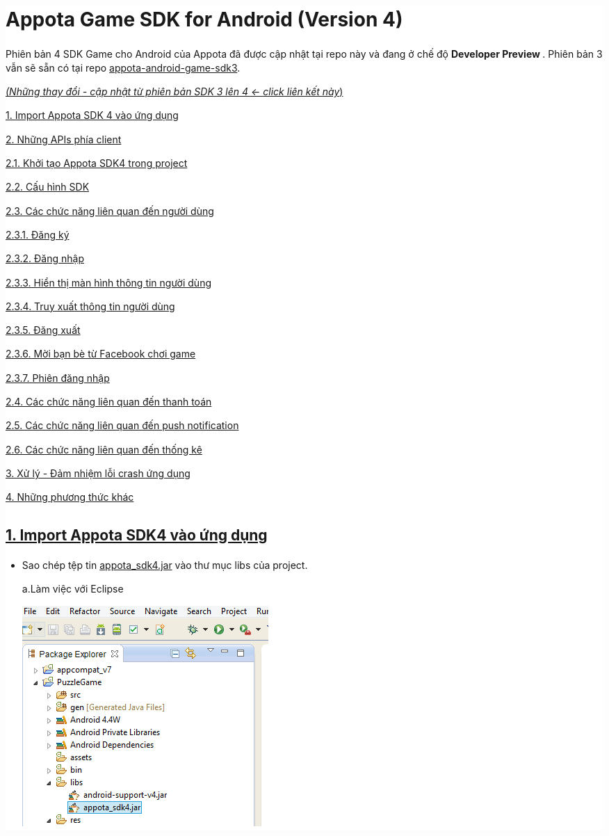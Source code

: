 #  Appota Game SDK for Android (Version 4)	

Phiên bản 4 SDK Game cho Android của Appota đã được cập nhật tại repo này và đang ở chế độ <b> Developer Preview </b>. Phiên bản 3 vẫn sẽ sẵn có tại repo [appota-android-game-sdk3](https://github.com/appota/android-game-sdk3).


[*(Những thay đổi - cập nhật từ phiên bản SDK 3 lên 4 <- click liên kết này*)](#change-logs---upgrade-from-sdk-version-3-to-version-4)

[1. Import Appota SDK 4 vào ứng dụng](#1-import-appota-sdk4-vào-ứng-dụng)

[2. Những APIs phía client](#2-những-apis-phía-client)
 
[2.1. Khởi tạo Appota SDK4 trong project](#21-khởi-tạo-appota-sdk4-trong-project)

[2.2. Cấu hình SDK](#22-cấu-hình-sdk)

[2.3. Các chức năng liên quan đến người dùng](#23-các-chức-năng-liên-quan-đến-người-dùng)

[2.3.1. Đăng ký](#231-Đăng-ký)

[2.3.2. Đăng nhập](#232-Đăng-nhập)

[2.3.3. Hiển thị màn hình thông tin người dùng](#233-hiển-thị-màn-hình-thông-tin-người-dùng)

[2.3.4. Truy xuất thông tin người dùng](#234-truy-xuất-thông-tin-người-dùng)

[2.3.5. Đăng xuất](#235-Đăng-xuất)

[2.3.6. Mời bạn bè từ Facebook chơi game](#236-mời-bạn-bè-facebook-chơi-game)

[2.3.7. Phiên đăng nhập](#237-phiên-đăng-nhập)

[2.4. Các chức năng liên quan đến thanh toán](#24-các-chức-năng-liên-quan-đến-thanh-toán)

[2.5. Các chức năng liên quan đến push notification](#25-các-chức-năng-liên-quan-đến-push-notification)

[2.6. Các chức năng liên quan đến thống kê](#26-các-chức-năng-liên-quan-đến-thống-kê)

[3. Xử lý - Đảm nhiệm lỗi crash ứng dụng](#3-xử-lý---Đảm-nhiệm-lỗi-crash-ứng-dụng)

[4. Những phương thức khác](#4-những-phương-thức-khác)


## [1. Import Appota SDK4 vào ứng dụng](#header1)

- Sao chép tệp tin [appota_sdk4.jar](https://github.com/appota/android-game-sdk/blob/master/android-game-sdk-library/appota_sdk4.jar) vào thư mục libs của project.

  	a.Làm việc với Eclipse

	![eclipse_import_sdk_lib](docs/images/eclipse_import_sdk_lib.PNG)
